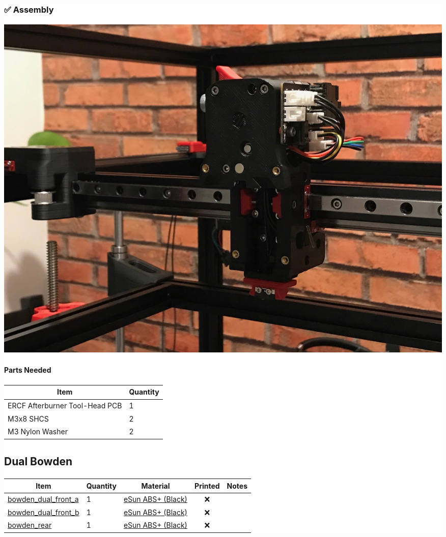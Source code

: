 ### :white_check_mark: Assembly

![Clockwork 1 extruder installed](/assets/blog/voron-afterburner/clockwork-installed.jpg)

#### Parts Needed

| Item                           | Quantity |
| ------------------------------ | -------- |
| ERCF Afterburner Tool-Head PCB | 1        |
| M3x8 SHCS                      | 2        |
| M3 Nylon Washer                | 2        |

## Dual Bowden

| Item                                                                                                                         | Quantity | Material                                             | Printed | Notes |
| ---------------------------------------------------------------------------------------------------------------------------- | -------- | ---------------------------------------------------- | :-----: | ----- |
| [bowden_dual_front_a](https://github.com/VoronDesign/Voron-Afterburner/blob/afterburner/STLs/Bowden/bowden_dual_front_a.stl) | 1        | [eSun ABS+ (Black)](printer-filament#esun-abs-black) |   :x:   |       |
| [bowden_dual_front_b](https://github.com/VoronDesign/Voron-Afterburner/blob/afterburner/STLs/Bowden/bowden_dual_front_b.stl) | 1        | [eSun ABS+ (Black)](printer-filament#esun-abs-black) |   :x:   |       |
| [bowden_rear](https://github.com/VoronDesign/Voron-Afterburner/blob/afterburner/STLs/Bowden/bowden_rear.stl)                 | 1        | [eSun ABS+ (Black)](printer-filament#esun-abs-black) |   :x:   |       |

